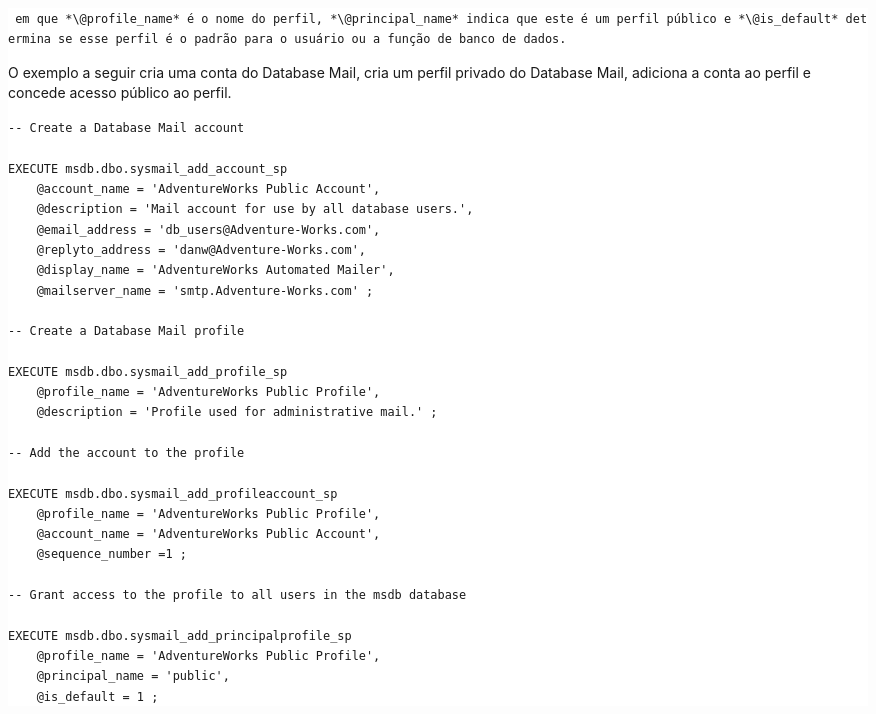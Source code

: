      em que *\@profile_name* é o nome do perfil, *\@principal_name* indica que este é um perfil público e *\@is_default* determina se esse perfil é o padrão para o usuário ou a função de banco de dados.  
  
 O exemplo a seguir cria uma conta do Database Mail, cria um perfil privado do Database Mail, adiciona a conta ao perfil e concede acesso público ao perfil.  
  
```  
-- Create a Database Mail account  
  
EXECUTE msdb.dbo.sysmail_add_account_sp  
    @account_name = 'AdventureWorks Public Account',  
    @description = 'Mail account for use by all database users.',  
    @email_address = 'db_users@Adventure-Works.com',  
    @replyto_address = 'danw@Adventure-Works.com',  
    @display_name = 'AdventureWorks Automated Mailer',  
    @mailserver_name = 'smtp.Adventure-Works.com' ;  
  
-- Create a Database Mail profile  
  
EXECUTE msdb.dbo.sysmail_add_profile_sp  
    @profile_name = 'AdventureWorks Public Profile',  
    @description = 'Profile used for administrative mail.' ;  
  
-- Add the account to the profile  
  
EXECUTE msdb.dbo.sysmail_add_profileaccount_sp  
    @profile_name = 'AdventureWorks Public Profile',  
    @account_name = 'AdventureWorks Public Account',  
    @sequence_number =1 ;  
  
-- Grant access to the profile to all users in the msdb database  
  
EXECUTE msdb.dbo.sysmail_add_principalprofile_sp  
    @profile_name = 'AdventureWorks Public Profile',  
    @principal_name = 'public',  
    @is_default = 1 ;  
```  
  
  
